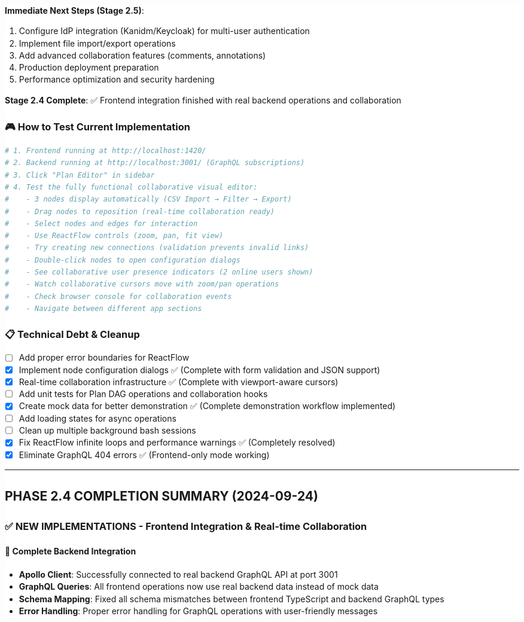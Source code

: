 **Immediate Next Steps (Stage 2.5)**:
1. Configure IdP integration (Kanidm/Keycloak) for multi-user authentication
2. Implement file import/export operations
3. Add advanced collaboration features (comments, annotations)
4. Production deployment preparation
5. Performance optimization and security hardening

**Stage 2.4 Complete**: ✅ Frontend integration finished with real backend operations and collaboration

### **🎮 How to Test Current Implementation**
```bash
# 1. Frontend running at http://localhost:1420/
# 2. Backend running at http://localhost:3001/ (GraphQL subscriptions)
# 3. Click "Plan Editor" in sidebar
# 4. Test the fully functional collaborative visual editor:
#    - 3 nodes display automatically (CSV Import → Filter → Export)
#    - Drag nodes to reposition (real-time collaboration ready)
#    - Select nodes and edges for interaction
#    - Use ReactFlow controls (zoom, pan, fit view)
#    - Try creating new connections (validation prevents invalid links)
#    - Double-click nodes to open configuration dialogs
#    - See collaborative user presence indicators (2 online users shown)
#    - Watch collaborative cursors move with zoom/pan operations
#    - Check browser console for collaboration events
#    - Navigate between different app sections
```

### **📋 Technical Debt & Cleanup**
- [ ] Add proper error boundaries for ReactFlow
- [x] Implement node configuration dialogs ✅ (Complete with form validation and JSON support)
- [x] Real-time collaboration infrastructure ✅ (Complete with viewport-aware cursors)
- [ ] Add unit tests for Plan DAG operations and collaboration hooks
- [x] Create mock data for better demonstration ✅ (Complete demonstration workflow implemented)
- [ ] Add loading states for async operations
- [ ] Clean up multiple background bash sessions
- [x] Fix ReactFlow infinite loops and performance warnings ✅ (Completely resolved)
- [x] Eliminate GraphQL 404 errors ✅ (Frontend-only mode working)

---

## **PHASE 2.4 COMPLETION SUMMARY (2024-09-24)**

### **✅ NEW IMPLEMENTATIONS - Frontend Integration & Real-time Collaboration**

#### **🔗 Complete Backend Integration**
- **Apollo Client**: Successfully connected to real backend GraphQL API at port 3001
- **GraphQL Queries**: All frontend operations now use real backend data instead of mock data
- **Schema Mapping**: Fixed all schema mismatches between frontend TypeScript and backend GraphQL types
- **Error Handling**: Proper error handling for GraphQL operations with user-friendly messages

